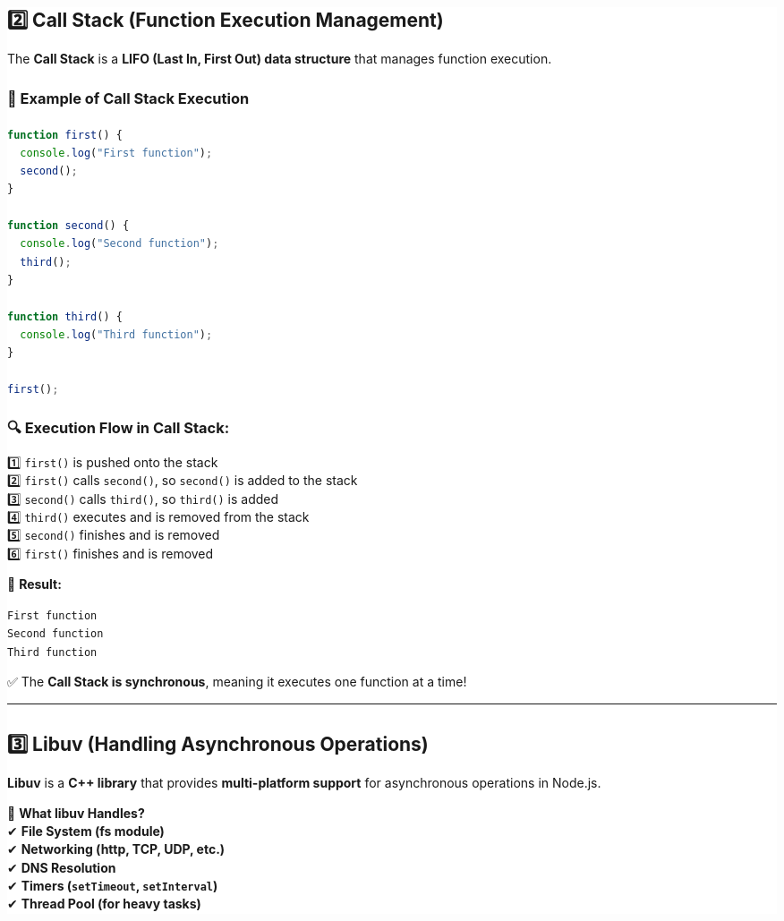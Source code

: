 ## **2️⃣ Call Stack (Function Execution Management)**

The **Call Stack** is a **LIFO (Last In, First Out) data structure** that manages function execution.

### **📌 Example of Call Stack Execution**

```js
function first() {
  console.log("First function");
  second();
}

function second() {
  console.log("Second function");
  third();
}

function third() {
  console.log("Third function");
}

first();
```

### **🔍 Execution Flow in Call Stack:**

1️⃣ `first()` is pushed onto the stack  
2️⃣ `first()` calls `second()`, so `second()` is added to the stack  
3️⃣ `second()` calls `third()`, so `third()` is added  
4️⃣ `third()` executes and is removed from the stack  
5️⃣ `second()` finishes and is removed  
6️⃣ `first()` finishes and is removed

📌 **Result:**

```
First function
Second function
Third function
```

✅ The **Call Stack is synchronous**, meaning it executes one function at a time!

---

## **3️⃣ Libuv (Handling Asynchronous Operations)**

**Libuv** is a **C++ library** that provides **multi-platform support** for asynchronous operations in Node.js.

🔹 **What libuv Handles?**  
✔ **File System (fs module)**  
✔ **Networking (http, TCP, UDP, etc.)**  
✔ **DNS Resolution**  
✔ **Timers (`setTimeout`, `setInterval`)**  
✔ **Thread Pool (for heavy tasks)**
